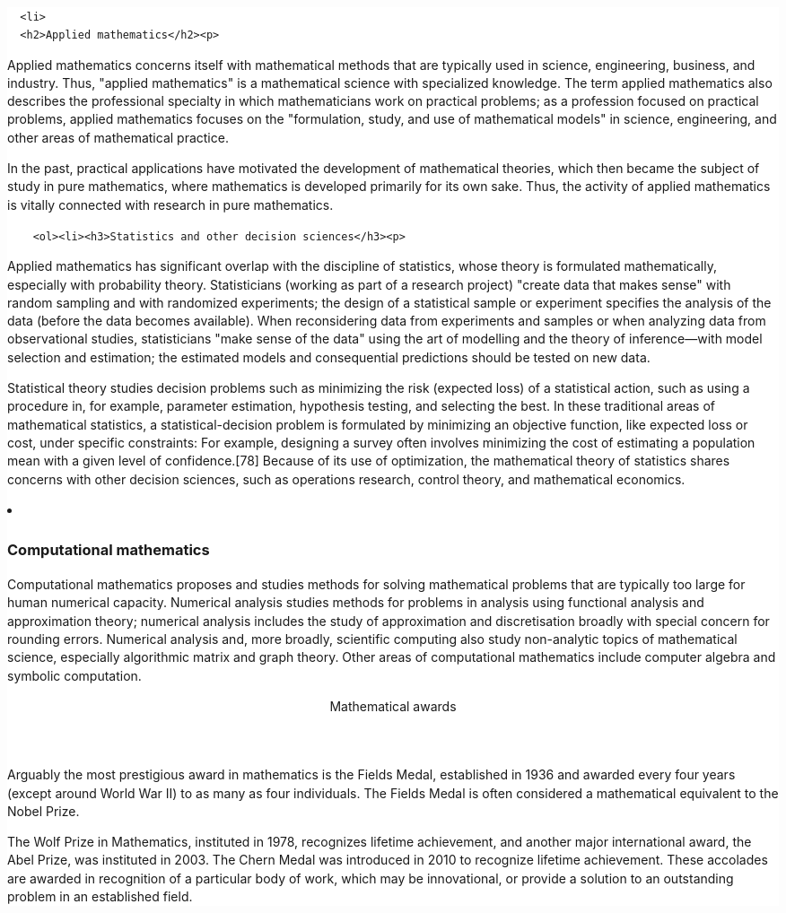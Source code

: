      <li>
      <h2>Applied mathematics</h2><p>
Applied mathematics concerns itself with mathematical methods that are typically used in science, engineering, business, and industry. Thus, "applied mathematics" is a mathematical science with specialized knowledge. The term applied mathematics also describes the professional specialty in which mathematicians work on practical problems; as a profession focused on practical problems, applied mathematics focuses on the "formulation, study, and use of mathematical models" in science, engineering, and other areas of mathematical practice.</p>
          <p>
In the past, practical applications have motivated the development of mathematical theories, which then became the subject of study in pure mathematics, where mathematics is developed primarily for its own sake. Thus, the activity of applied mathematics is vitally connected with research in pure mathematics.</p>

        <ol><li><h3>Statistics and other decision sciences</h3><p>
Applied mathematics has significant overlap with the discipline of statistics, whose theory is formulated mathematically, especially with probability theory. Statisticians (working as part of a research project) "create data that makes sense" with random sampling and with randomized experiments; the design of a statistical sample or experiment specifies the analysis of the data (before the data becomes available). When reconsidering data from experiments and samples or when analyzing data from observational studies, statisticians "make sense of the data" using the art of modelling and the theory of inference—with model selection and estimation; the estimated models and consequential predictions should be tested on new data.</p>
          <p>
Statistical theory studies decision problems such as minimizing the risk (expected loss) of a statistical action, such as using a procedure in, for example, parameter estimation, hypothesis testing, and selecting the best. In these traditional areas of mathematical statistics, a statistical-decision problem is formulated by minimizing an objective function, like expected loss or cost, under specific constraints: For example, designing a survey often involves minimizing the cost of estimating a population mean with a given level of confidence.[78] Because of its use of optimization, the mathematical theory of statistics shares concerns with other decision sciences, such as operations research, control theory, and mathematical economics.</p></li>
          <li>
            <h3>Computational mathematics</h3><p>
Computational mathematics proposes and studies methods for solving mathematical problems that are typically too large for human numerical capacity. Numerical analysis studies methods for problems in analysis using functional analysis and approximation theory; numerical analysis includes the study of approximation and discretisation broadly with special concern for rounding errors. Numerical analysis and, more broadly, scientific computing also study non-analytic topics of mathematical science, especially algorithmic matrix and graph theory. Other areas of computational mathematics include computer algebra and symbolic computation.</p></li>
          </ol>
        </ul>
    </article>
  </section>
  
  <section class="main-section" id="Mathematical_awards">                 
    <header>Mathematical awards</header>
    <article>
      <p>Arguably the most prestigious award in mathematics is the Fields Medal, established in 1936 and awarded every four years (except around World War II) to as many as four individuals. The Fields Medal is often considered a mathematical equivalent to the Nobel Prize.</p>
      <p>
The Wolf Prize in Mathematics, instituted in 1978, recognizes lifetime achievement, and another major international award, the Abel Prize, was instituted in 2003. The Chern Medal was introduced in 2010 to recognize lifetime achievement. These accolades are awarded in recognition of a particular body of work, which may be innovational, or provide a solution to an outstanding problem in an established field.</p>
      <p>
